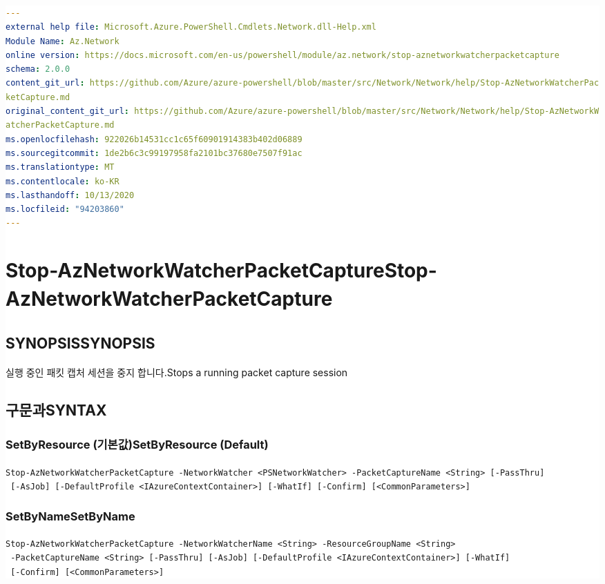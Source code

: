 ```yaml
---
external help file: Microsoft.Azure.PowerShell.Cmdlets.Network.dll-Help.xml
Module Name: Az.Network
online version: https://docs.microsoft.com/en-us/powershell/module/az.network/stop-aznetworkwatcherpacketcapture
schema: 2.0.0
content_git_url: https://github.com/Azure/azure-powershell/blob/master/src/Network/Network/help/Stop-AzNetworkWatcherPacketCapture.md
original_content_git_url: https://github.com/Azure/azure-powershell/blob/master/src/Network/Network/help/Stop-AzNetworkWatcherPacketCapture.md
ms.openlocfilehash: 922026b14531cc1c65f60901914383b402d06889
ms.sourcegitcommit: 1de2b6c3c99197958fa2101bc37680e7507f91ac
ms.translationtype: MT
ms.contentlocale: ko-KR
ms.lasthandoff: 10/13/2020
ms.locfileid: "94203860"
---
```

# <span data-ttu-id="3ba81-101">Stop-AzNetworkWatcherPacketCapture</span><span class="sxs-lookup"><span data-stu-id="3ba81-101">Stop-AzNetworkWatcherPacketCapture</span></span>

## <span data-ttu-id="3ba81-102">SYNOPSIS</span><span class="sxs-lookup"><span data-stu-id="3ba81-102">SYNOPSIS</span></span>
<span data-ttu-id="3ba81-103">실행 중인 패킷 캡처 세션을 중지 합니다.</span><span class="sxs-lookup"><span data-stu-id="3ba81-103">Stops a running packet capture session</span></span>

## <span data-ttu-id="3ba81-104">구문과</span><span class="sxs-lookup"><span data-stu-id="3ba81-104">SYNTAX</span></span>

### <span data-ttu-id="3ba81-105">SetByResource (기본값)</span><span class="sxs-lookup"><span data-stu-id="3ba81-105">SetByResource (Default)</span></span>
```
Stop-AzNetworkWatcherPacketCapture -NetworkWatcher <PSNetworkWatcher> -PacketCaptureName <String> [-PassThru]
 [-AsJob] [-DefaultProfile <IAzureContextContainer>] [-WhatIf] [-Confirm] [<CommonParameters>]
```

### <span data-ttu-id="3ba81-106">SetByName</span><span class="sxs-lookup"><span data-stu-id="3ba81-106">SetByName</span></span>
```
Stop-AzNetworkWatcherPacketCapture -NetworkWatcherName <String> -ResourceGroupName <String>
 -PacketCaptureName <String> [-PassThru] [-AsJob] [-DefaultProfile <IAzureContextContainer>] [-WhatIf]
 [-Confirm] [<CommonParameters>]
```
